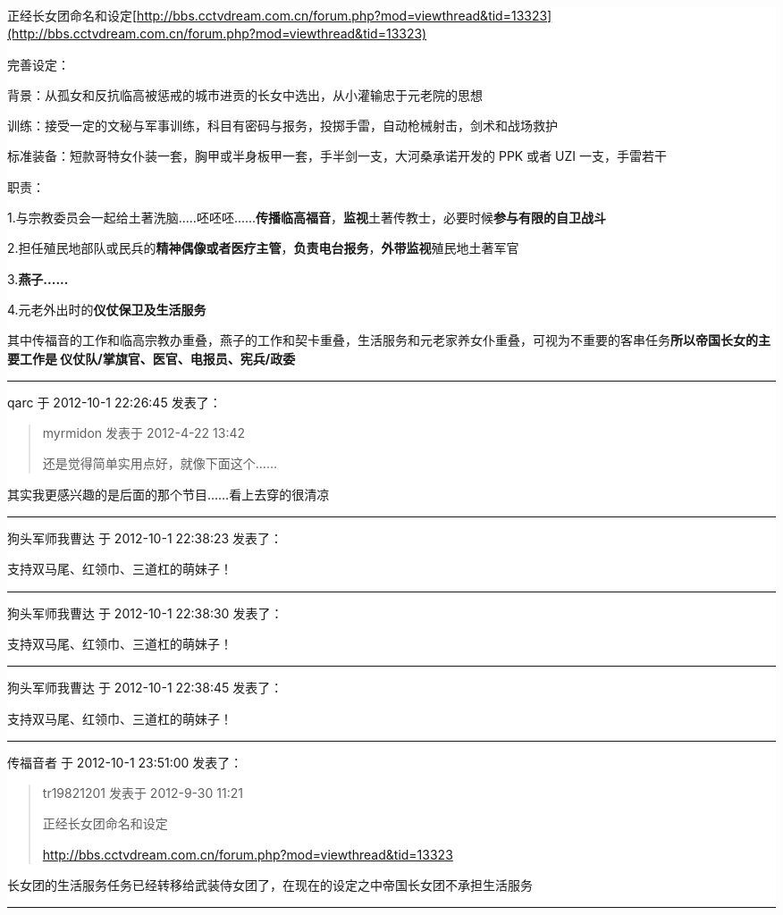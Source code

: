 正经长女团命名和设定[http://bbs.cctvdream.com.cn/forum.php?mod=viewthread&tid=13323](http://bbs.cctvdream.com.cn/forum.php?mod=viewthread&tid=13323)

完善设定：

背景：从孤女和反抗临高被惩戒的城市进贡的长女中选出，从小灌输忠于元老院的思想

训练：接受一定的文秘与军事训练，科目有密码与报务，投掷手雷，自动枪械射击，剑术和战场救护

标准装备：短款哥特女仆装一套，胸甲或半身板甲一套，手半剑一支，大河桑承诺开发的 PPK 或者 UZI 一支，手雷若干

职责：

1.与宗教委员会一起给土著洗脑.....呸呸呸......**传播临高福音**，**监视**土著传教士，必要时候**参与有限的自卫战斗**

2.担任殖民地部队或民兵的**精神偶像或者医疗主管**，**负责电台报务**，**外带监视**殖民地土著军官

3.**燕子......**

4.元老外出时的**仪仗保卫及生活服务**

其中传福音的工作和临高宗教办重叠，燕子的工作和契卡重叠，生活服务和元老家养女仆重叠，可视为不重要的客串任务**所以帝国长女的主要工作是 仪仗队/掌旗官、医官、电报员、宪兵/政委**

---

qarc 于 2012-10-1 22:26:45 发表了：

> myrmidon 发表于 2012-4-22 13:42
>
> 还是觉得简单实用点好，就像下面这个……

其实我更感兴趣的是后面的那个节目……看上去穿的很清凉

---

狗头军师我曹达 于 2012-10-1 22:38:23 发表了：

支持双马尾、红领巾、三道杠的萌妹子！

---

狗头军师我曹达 于 2012-10-1 22:38:30 发表了：

支持双马尾、红领巾、三道杠的萌妹子！

---

狗头军师我曹达 于 2012-10-1 22:38:45 发表了：

支持双马尾、红领巾、三道杠的萌妹子！

---

传福音者 于 2012-10-1 23:51:00 发表了：

> tr19821201 发表于 2012-9-30 11:21
>
> 正经长女团命名和设定
>
> http://bbs.cctvdream.com.cn/forum.php?mod=viewthread&tid=13323

长女团的生活服务任务已经转移给武装侍女团了，在现在的设定之中帝国长女团不承担生活服务

---